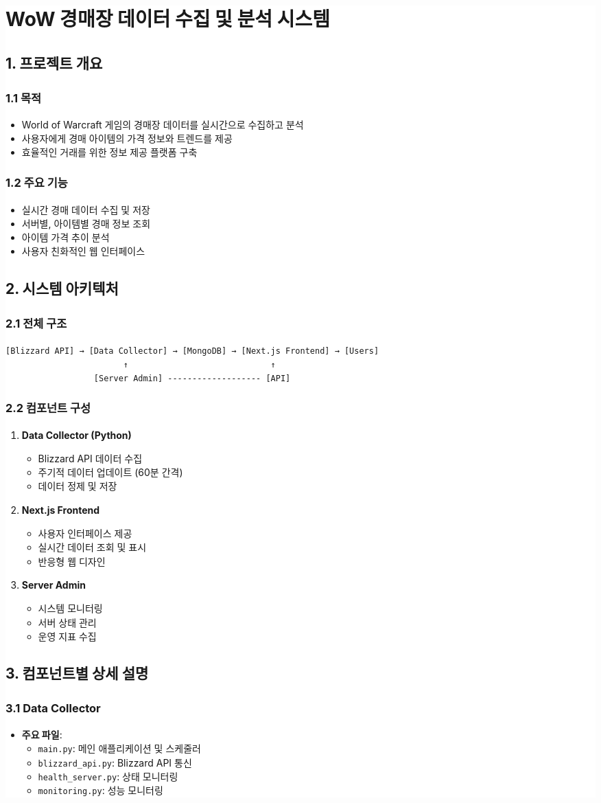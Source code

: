 # WoW 경매장 데이터 수집 및 분석 시스템

## 1. 프로젝트 개요

### 1.1 목적
- World of Warcraft 게임의 경매장 데이터를 실시간으로 수집하고 분석
- 사용자에게 경매 아이템의 가격 정보와 트렌드를 제공
- 효율적인 거래를 위한 정보 제공 플랫폼 구축

### 1.2 주요 기능
- 실시간 경매 데이터 수집 및 저장
- 서버별, 아이템별 경매 정보 조회
- 아이템 가격 추이 분석
- 사용자 친화적인 웹 인터페이스

## 2. 시스템 아키텍처

### 2.1 전체 구조
```
[Blizzard API] → [Data Collector] → [MongoDB] → [Next.js Frontend] → [Users]
                        ↑                             ↑
                  [Server Admin] ------------------- [API]
```

### 2.2 컴포넌트 구성
1. **Data Collector (Python)**
   - Blizzard API 데이터 수집
   - 주기적 데이터 업데이트 (60분 간격)
   - 데이터 정제 및 저장

2. **Next.js Frontend**
   - 사용자 인터페이스 제공
   - 실시간 데이터 조회 및 표시
   - 반응형 웹 디자인

3. **Server Admin**
   - 시스템 모니터링
   - 서버 상태 관리
   - 운영 지표 수집

## 3. 컴포넌트별 상세 설명

### 3.1 Data Collector
- **주요 파일**:
  - `main.py`: 메인 애플리케이션 및 스케줄러
  - `blizzard_api.py`: Blizzard API 통신
  - `health_server.py`: 상태 모니터링
  - `monitoring.py`: 성능 모니터링
